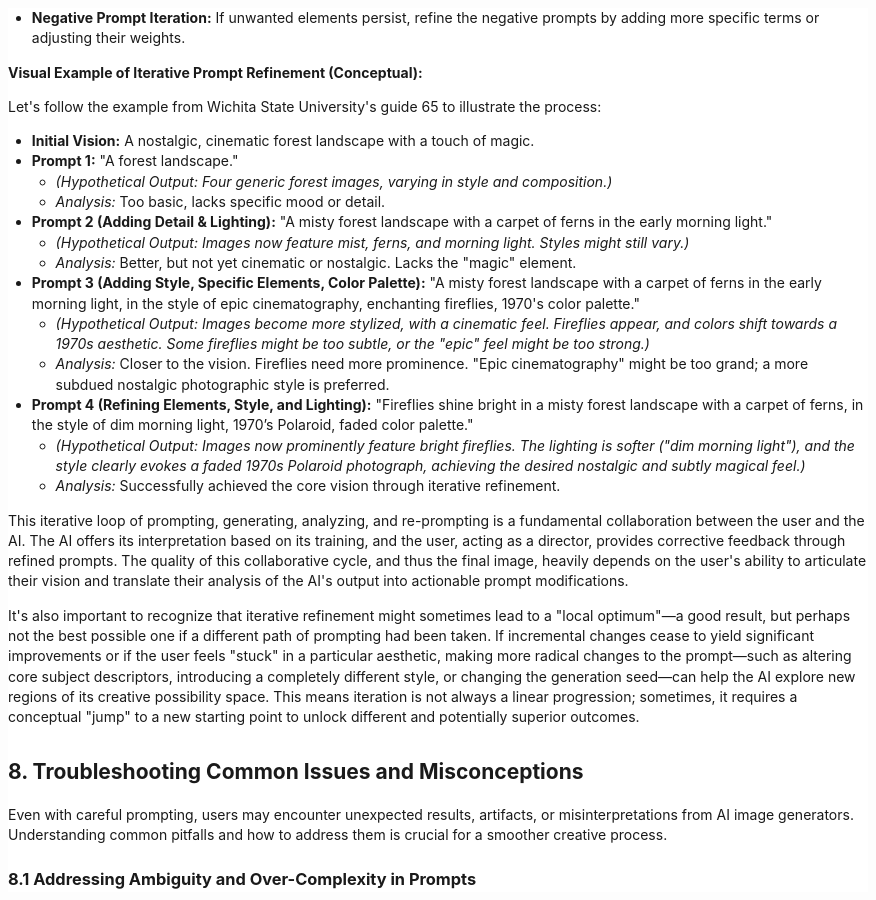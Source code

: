 * **Negative Prompt Iteration:** If unwanted elements persist, refine the negative prompts by adding more specific terms or adjusting their weights.

**Visual Example of Iterative Prompt Refinement (Conceptual):**

Let's follow the example from Wichita State University's guide 65 to illustrate the process:

* **Initial Vision:** A nostalgic, cinematic forest landscape with a touch of magic.  
* **Prompt 1:** "A forest landscape."  
  * *(Hypothetical Output: Four generic forest images, varying in style and composition.)*  
  * *Analysis:* Too basic, lacks specific mood or detail.  
* **Prompt 2 (Adding Detail & Lighting):** "A misty forest landscape with a carpet of ferns in the early morning light."  
  * *(Hypothetical Output: Images now feature mist, ferns, and morning light. Styles might still vary.)*  
  * *Analysis:* Better, but not yet cinematic or nostalgic. Lacks the "magic" element.  
* **Prompt 3 (Adding Style, Specific Elements, Color Palette):** "A misty forest landscape with a carpet of ferns in the early morning light, in the style of epic cinematography, enchanting fireflies, 1970's color palette."  
  * *(Hypothetical Output: Images become more stylized, with a cinematic feel. Fireflies appear, and colors shift towards a 1970s aesthetic. Some fireflies might be too subtle, or the "epic" feel might be too strong.)*  
  * *Analysis:* Closer to the vision. Fireflies need more prominence. "Epic cinematography" might be too grand; a more subdued nostalgic photographic style is preferred.  
* **Prompt 4 (Refining Elements, Style, and Lighting):** "Fireflies shine bright in a misty forest landscape with a carpet of ferns, in the style of dim morning light, 1970’s Polaroid, faded color palette."  
  * *(Hypothetical Output: Images now prominently feature bright fireflies. The lighting is softer ("dim morning light"), and the style clearly evokes a faded 1970s Polaroid photograph, achieving the desired nostalgic and subtly magical feel.)*  
  * *Analysis:* Successfully achieved the core vision through iterative refinement.

This iterative loop of prompting, generating, analyzing, and re-prompting is a fundamental collaboration between the user and the AI. The AI offers its interpretation based on its training, and the user, acting as a director, provides corrective feedback through refined prompts. The quality of this collaborative cycle, and thus the final image, heavily depends on the user's ability to articulate their vision and translate their analysis of the AI's output into actionable prompt modifications.

It's also important to recognize that iterative refinement might sometimes lead to a "local optimum"—a good result, but perhaps not the best possible one if a different path of prompting had been taken. If incremental changes cease to yield significant improvements or if the user feels "stuck" in a particular aesthetic, making more radical changes to the prompt—such as altering core subject descriptors, introducing a completely different style, or changing the generation seed—can help the AI explore new regions of its creative possibility space. This means iteration is not always a linear progression; sometimes, it requires a conceptual "jump" to a new starting point to unlock different and potentially superior outcomes.

## **8\. Troubleshooting Common Issues and Misconceptions**

Even with careful prompting, users may encounter unexpected results, artifacts, or misinterpretations from AI image generators. Understanding common pitfalls and how to address them is crucial for a smoother creative process.

### **8.1 Addressing Ambiguity and Over-Complexity in Prompts**
